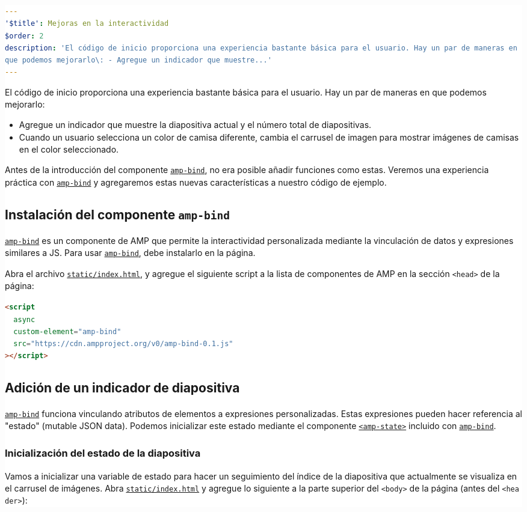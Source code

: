 ```yaml
---
'$title': Mejoras en la interactividad
$order: 2
description: 'El código de inicio proporciona una experiencia bastante básica para el usuario. Hay un par de maneras en que podemos mejorarlo\: - Agregue un indicador que muestre...'
---
```


El código de inicio proporciona una experiencia bastante básica para el usuario. Hay un par de maneras en que podemos mejorarlo:

- Agregue un indicador que muestre la diapositiva actual y el número total de diapositivas.
- Cuando un usuario selecciona un color de camisa diferente, cambia el carrusel de imagen para mostrar imágenes de camisas en el color seleccionado.

Antes de la introducción del componente [`amp-bind`](../../../../documentation/components/reference/amp-bind.md), no era posible añadir funciones como estas. Veremos una experiencia práctica con [`amp-bind`](../../../../documentation/components/reference/amp-bind.md) y agregaremos estas nuevas características a nuestro código de ejemplo.

## Instalación del componente `amp-bind`

[`amp-bind`](../../../../documentation/components/reference/amp-bind.md) es un componente de AMP que permite la interactividad personalizada mediante la vinculación de datos y expresiones similares a JS. Para usar [`amp-bind`](../../../../documentation/components/reference/amp-bind.md), debe instalarlo en la página.

Abra el archivo [`static/index.html`](https://github.com/googlecodelabs/advanced-interactivity-in-amp/blob/master/static/index.html), y agregue el siguiente script a la lista de componentes de AMP en la sección `<head>` de la página:

```html
<script
  async
  custom-element="amp-bind"
  src="https://cdn.ampproject.org/v0/amp-bind-0.1.js"
></script>
```

## Adición de un indicador de diapositiva

[`amp-bind`](../../../../documentation/components/reference/amp-bind.md) funciona vinculando atributos de elementos a expresiones personalizadas. Estas expresiones pueden hacer referencia al "estado" (mutable JSON data). Podemos inicializar este estado mediante el componente [`<amp-state>`](../../../../documentation/components/reference/amp-bind.md#state) incluido con [`amp-bind`](../../../../documentation/components/reference/amp-bind.md).

### Inicialización del estado de la diapositiva

Vamos a inicializar una variable de estado para hacer un seguimiento del índice de la diapositiva que actualmente se visualiza en el carrusel de imágenes. Abra [`static/index.html`](https://github.com/googlecodelabs/advanced-interactivity-in-amp/blob/master/static/index.html) y agregue lo siguiente a la parte superior del `<body>` de la página (antes del `<header>`):
